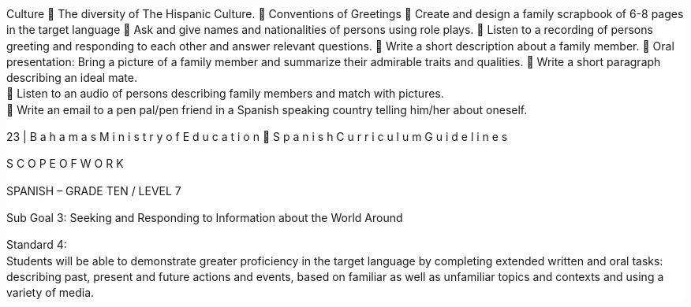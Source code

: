 Culture 
 The  diversity of The Hispanic 
Culture. 
 Conventions of Greetings 
 Create and design a 
family scrapbook of 6-8 
pages in the target 
language 
 Ask and give names and 
nationalities of persons 
using role plays. 
 Listen to a recording of 
persons greeting and 
responding to each other 
and answer relevant 
questions. 
 Write a short description 
about a family member. 
 Oral presentation: Bring 
a picture of a family 
member and summarize 
their admirable traits and 
qualities. 
 Write a short paragraph 
describing an ideal 
mate.  
 Listen to an audio of 
persons describing 
family members and 
match with pictures.  
 Write an email to a pen 
pal/pen friend in a 
Spanish speaking 
country telling him/her 
about oneself.  
 
 


23 | B a h a m a s  M i n i s t r y  o f  E d u c a t i o n   S p a n i s h  C u r r i c u l u m  G u i d e l i n e s  
 
 
S C O P E   O F   W O R K 
 
SPANISH – GRADE TEN / LEVEL 7 
 
Sub Goal 3: 
Seeking and Responding to Information about the World Around 
 
Standard 4:  
Students will be able to demonstrate greater proficiency in the target language by completing extended 
written and oral tasks: describing past, present and future actions and events, based on familiar as well 
as unfamiliar topics and contexts and using a variety of media.  
 